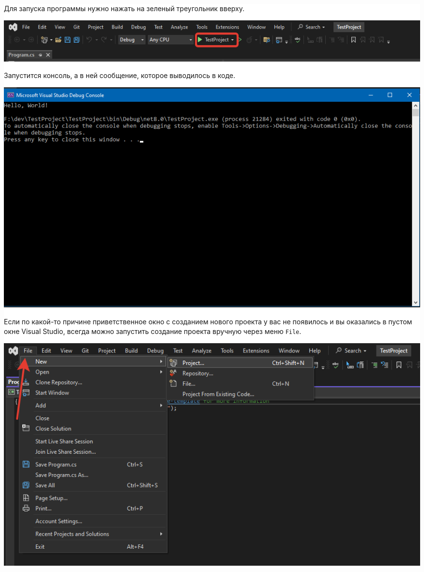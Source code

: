 Для запуска программы нужно нажать на зеленый треугольник вверху.

![alt](./img/vs-run.png)

Запустится консоль, а в ней сообщение, которое выводилось в коде.

![alt](./img/vs-console.png)

Если по какой-то причине приветственное окно с созданием нового проекта у вас не появилось и вы оказались в пустом окне Visual Studio, всегда можно запустить создание проекта вручную через меню `File`.

![alt](./img/vs-create-proj-alt.png)

